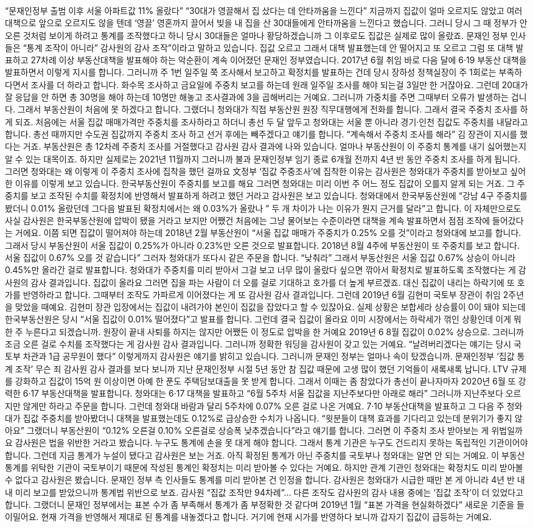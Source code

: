 “문재인정부 출범 이후 서울 아파트값 11% 올랐다” “30대가 영끌해서 집 샀다는 데 안타까움을 느낀다” 지금까지 집값이 얼마 오르지도 않았고 여러 대책으로 앞으로 오르지도 않을 텐데 ‘영끌’ 영혼까지 끌어서 빚을 내 집을 산 30대들에게 안타까움을 느낀다고 했습니다.
그러니 당시 그 때 정부가 안 오른 것처럼 보이게 하려고 통계를 조작했다고 하니 당시 30대들은 얼마나 황당하겠습니까 그 이후로도 집값은 실제로 많이 올랐죠.
문재인 정부 인사들은 “통계 조작이 아니라” 감사원의 감사 조작”이라고 말하고 있습니다.
집값 오르고 그래서 대책 발표했는데 안 떨어지고 또 오르고 그럼 또 대책 발표하고 27차례 이상 부동산대책을 발표해야 하는 악순환이 계속 이어졌던 문재인 정부였습니다.
2017년 6월 취임 바로 다음 달에 6‧19 부동산 대책을 발표하면서 이렇게 지시를 합니다.
그러니까 주 1번 일주일 쭉 조사해서 보고하고 확정치를 발표하는 건데 당시 장하성 정책실장이 주 1회로는 부족하다면서 조사를 더 하라고 합니다.
화수목 조사하고 금요일에 주중치 보고를 하는데 원래 일주일 조사를 해야 되는걸 3일만 한 거잖아요.
그런데 20대가 잘 응답을 안 하면 총 30명을 해야 하는데 10명만 해놓고 조사결과에 3을 곱해버리는 거예요.
그러니까 가중치를 주면 그때부터 오류가 발생하는 겁니다.
그래서 부동산원이 처음에 못 하겠다고 합니다.
그랬더니 청와대가 직접 부동산원 원장 직무대행에게 전화를 합니다.
그래서 결국 주중치 조사를 하게 되죠.
처음에는 서울 집값 매매가격만 주중치를 조사하라고 하더니 총선 두 달 앞두고 청와대는 서울 뿐 아니라 경기‧인천 집값도 주중치를 내달라고 합니다.
총선 때까지만 수도권 집값까지 주중치 조사 하고 선거 후에는 빼주겠다고 얘기를 합니다.
“계속해서 주중치 조사를 해라” 김 장관이 지시를 했다는 거죠.
부동산원은 총 12차례 주중치 조사를 거절했다고 감사원 감사 결과에 나와 있습니다.
얼마나 부동산원이 이 주중치 통계를 내기 싫어했는지 알 수 있는 대목이죠.
하지만 실제로는 2021년 11월까지 그러니까 불과 문재인정부 임기 종료 6개월 전까지 4년 반 동안 주중치 조사를 하게 됩니다.
그러면 청와대는 왜 이렇게 이 주중치 조사에 집착을 했던 걸까요 文정부 ‘집값 주중조사’에 집착한 이유는 감사원은 청와대가 주중치를 받아보고 싶어 한 이유를 이렇게 보고 있습니다.
한국부동산원이 주중치를 보고를 해요 그러면 청와대는 미리 이번 주 어느 정도 집값이 오를지 알게 되는 거죠.
그 주중치를 보고 조작된 수치를 확정치에 반영해서 발표하게 하려고 했던 거라고 감사원은 보고 있습니다.
청와대에서 한국부동산원에 “강남 4구 주중치를 봤더니 0.01% 올랐던데 그다음 발표된 확정치에서는 왜 0.03%가 올랐나 ” 두 개 차이가 나는 이유가 뭔지 근거를 달라”고 합니다.
이 자체만으로도 사실 감사원은 한국부동산원에 압박이 됐을 거라고 보지만 어쨌건 처음에는 그냥 물어보는 수준이라면 대책을 계속 발표하면서 점점 조작에 들어갔다는 거에요.
이쯤 되면 집값이 떨어져야 하는데 2018년 2월 부동산원이 “서울 집값 매매가 주중치가 0.25% 오를 것”이라고 청와대에 보고를 합니다.
그래서 당시 부동산원이 서울 집값이 0.25%가 아니라 0.23%만 오른 것으로 발표합니다.
2018년 8월 4주에 부동산원이 또 주중치를 보고 합니다.
서울 집값이 0.67% 오를 것 같습니다” 그러자 청와대가 또다시 같은 주문을 합니다.
“낮춰라” 그래서 부동산원은 서울 집값 0.67% 상승이 아니라 0.45%만 올라간 걸로 발표합니다.
청와대가 주중치를 미리 받아서 그걸 보고 너무 많이 올랐다 싶으면 깎아서 확정치로 발표하도록 조작했다는 게 감사원의 감사 결과입니다.
집값이 올라요 그러면 집을 파는 사람이 더 오를 걸로 기대하고 호가를 더 높게 부르겠죠.
대신 집값이 내리는 하락기에 또 호가를 반영하라고 합니다.
그때부터 조작도 가파르게 이어졌다는 게 또 감사원 감사 결과입니다.
그런데 2019년 6월 김현미 국토부 장관이 취임 2주년을 맞았을 때예요.
김현미 장관 입장에서는 집값이 내려가야 본인이 집값을 잡았다고 할 수 있잖아요.
실제 상황은 보합세라 상승률이 0이 돼야 되는데 한국부동산원은 당시 “서울 집값이 0.01% 떨어졌다”고 발표를 합니다.
그런데 결국 집값이 올라요 이미 시장에서는 하락세가 꺾인 상황인데 이게 뭐 한 주 누른다고 되겠습니까.
원장이 끝내 사퇴를 하지는 않지만 어쨌든 이 정도로 압박을 한 거예요 2019년 6 8월 집값이 0.02% 상승으로.
그러니까 조금 오른 걸로 수치를 조작했다는 게 감사원 감사 결과입니다.
그러니까 정확한 워딩을 감사원이 갖고 있는 거예요.
“날려버리겠다는 얘기는 당시 국토부 차관과 1급 공무원이 했다” 이렇게까지 감사원은 얘기를 밝히고 있습니다.
그러니까 문재인 정부는 얼마나 속이 탔겠습니까.
문재인정부 ‘집값 통계 조작’ 무슨 죄 감사원 감사 결과를 보다 보니까 지난 문재인정부 시절 5년 동안 참 집값 때문에 고생 많이 했던 기억들이 새록새록 납니다.
LTV 규제를 강화하고 집값이 15억 원 이상이면 아예 한 푼도 주택담보대출을 못 받게 합니다.
그래서 이때는 좀 참았다가 총선이 끝나자마자 2020년 6월 또 강력한 6‧17 부동산대책을 발표합니다.
청와대는 6‧17 대책을 발표하고 “6월 5주차 서울 집값을 지난주보다만 아래로 해라” 그러니까 지난주보다 오르지만 않게만 하라고 주문을 합니다.
그런데 청와대 바람과 달리 5주차에 0.07% 오른 걸로 나온 거예요.
7‧10 부동산대책을 발표하고 그 다음 주 청와대가 집값 주중치를 받아봤더니 대책을 발표했는데도 0.12%로 급상승한 수치가 나옵니다.
“윗분들이 대책 효과를 기다리고 있는데 분위기가 좋지 않아요” 그랬더니 부동산원이 “0.12% 오른걸 0.10% 오른걸로 상승폭 낮추겠습니다”라고 얘기를 합니다.
그러면 이 주중치 조사 받아보는 게 위법일까요 감사원은 법을 위반한 거라고 봤습니다.
누구도 통계에 손을 못 대게 해야 합니다.
그래서 통계 기관은 누구도 건드리지 못하는 독립적인 기관이어야 합니다.
그런데 지금 통계가 누설이 됐다고 감사원은 보는 거죠.
아직 확정된 통계가 아닌 주중치를 국토부나 청와대는 알면 안 되는 거예요.
이 부동산 통계를 위탁한 기관이 국토부이기 때문에 작성된 통계인 확정치는 미리 받아볼 수 있다는 거예요.
하지만 관계 기관인 청와대는 확정치도 미리 받아볼 수 없다고 감사원은 봤습니다.
문재인 정부 측 인사들도 통계를 미리 받아본 건 인정을 합니다.
감사원은 청와대가 시급한 때만 본 게 아니라 4년 반 내내 미리 보고를 받았으니까 통계법 위반으로 보죠.
감사원 “집값 조작만 94차례”… 다른 조작도 감사원의 감사 내용 중에는 ‘집값 조작’이 더 있었다고 합니다.
그랬더니 문재인 정부에서는 표본 수가 좀 부족해서 통계가 좀 부정확한 것 같다며 2019년 1월 “표본 가격을 현실화하겠다” 새로운 기준을 들이밀어요.
현재 가격을 반영해서 제대로 된 통계를 내놓겠다고 합니다.
거기에 현재 시가를 반영하다 보니까 갑자기 집값이 급등하는 거예요.